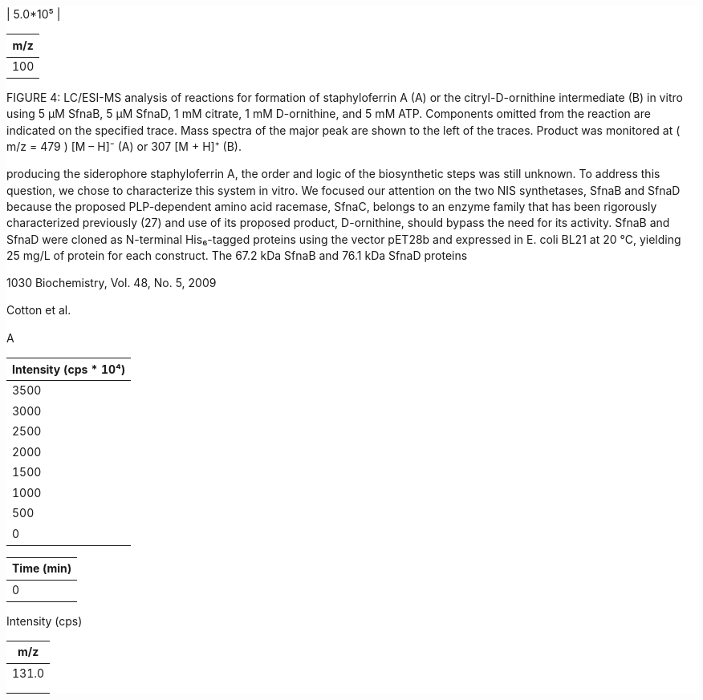 | 5.0*10⁵ |

| m/z |
| --- |
| 100 | 150 | 200 | 250 | 300 | 350 | 400 | 450 | 500 | 550 |

FIGURE 4: LC/ESI-MS analysis of reactions for formation of staphyloferrin A (A) or the citryl-D-ornithine intermediate (B) in vitro using 5 μM SfnaB, 5 μM SfnaD, 1 mM citrate, 1 mM D-ornithine, and 5 mM ATP. Components omitted from the reaction are indicated on the specified trace. Mass spectra of the major peak are shown to the left of the traces. Product was monitored at \( m/z = 479 \) [M – H]⁻ (A) or 307 [M + H]⁺ (B).

producing the siderophore staphyloferrin A, the order and logic of the biosynthetic steps was still unknown. To address this question, we chose to characterize this system in vitro. We focused our attention on the two NIS synthetases, SfnaB and SfnaD because the proposed PLP-dependent amino acid racemase, SfnaC, belongs to an enzyme family that has been rigorously characterized previously (27) and use of its proposed product, D-ornithine, should bypass the need for its activity. SfnaB and SfnaD were cloned as N-terminal His₆-tagged proteins using the vector pET28b and expressed in E. coli BL21 at 20 °C, yielding 25 mg/L of protein for each construct. The 67.2 kDa SfnaB and 76.1 kDa SfnaD proteins

1030 Biochemistry, Vol. 48, No. 5, 2009

Cotton et al.

A

| Intensity (cps * 10⁴) |
| --- |
| 3500 | Full Reaction |
| 3000 | No SfnaB |
| 2500 | No SfnaD |
| 2000 | No D-ornithine |
| 1500 | No Citrate |
| 1000 | No ATP |
| 500 | No Enzyme |
| 0 |  |

| Time (min) |
| --- |
| 0 | 2 | 4 | 6 | 8 | 10 | 12 | 14 |

Intensity (cps)

| m/z |
| --- |
| 131.0 |  |
|  | 506.0 | 537.5 |
|  |  |

